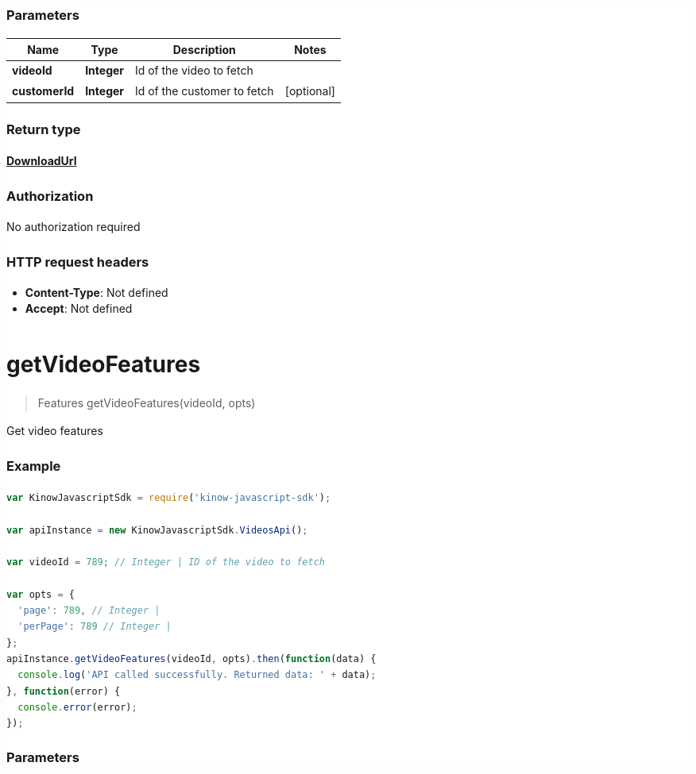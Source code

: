 ```javascript
```

### Parameters

Name | Type | Description  | Notes
------------- | ------------- | ------------- | -------------
 **videoId** | **Integer**| Id of the video to fetch | 
 **customerId** | **Integer**| Id of the customer to fetch | [optional] 

### Return type

[**DownloadUrl**](DownloadUrl.md)

### Authorization

No authorization required

### HTTP request headers

 - **Content-Type**: Not defined
 - **Accept**: Not defined

<a name="getVideoFeatures"></a>
# **getVideoFeatures**
> Features getVideoFeatures(videoId, opts)



Get video features

### Example
```javascript
var KinowJavascriptSdk = require('kinow-javascript-sdk');

var apiInstance = new KinowJavascriptSdk.VideosApi();

var videoId = 789; // Integer | ID of the video to fetch

var opts = { 
  'page': 789, // Integer | 
  'perPage': 789 // Integer | 
};
apiInstance.getVideoFeatures(videoId, opts).then(function(data) {
  console.log('API called successfully. Returned data: ' + data);
}, function(error) {
  console.error(error);
});

```

### Parameters

